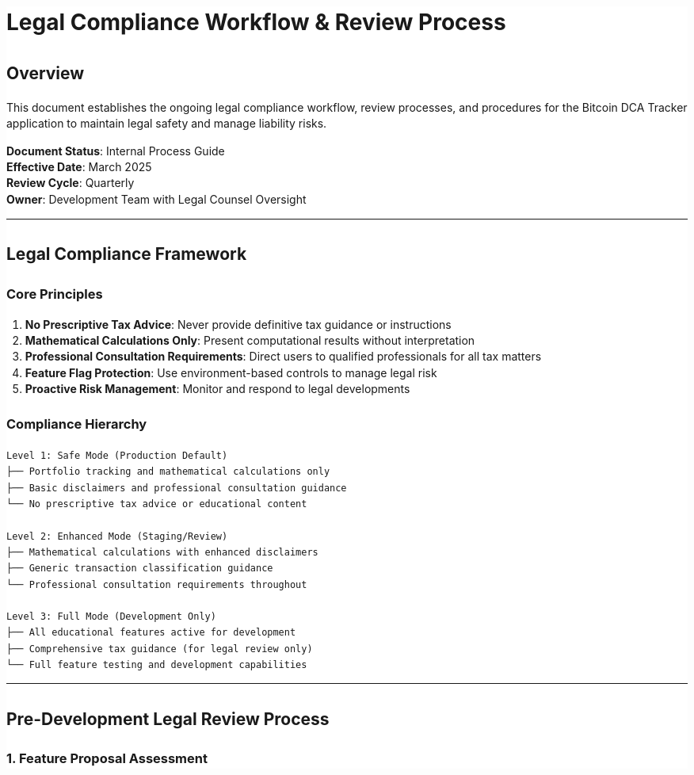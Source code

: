 # Legal Compliance Workflow & Review Process

## Overview

This document establishes the ongoing legal compliance workflow, review processes, and procedures for the Bitcoin DCA Tracker application to maintain legal safety and manage liability risks.

**Document Status**: Internal Process Guide  
**Effective Date**: March 2025  
**Review Cycle**: Quarterly  
**Owner**: Development Team with Legal Counsel Oversight

---

## Legal Compliance Framework

### Core Principles

1. **No Prescriptive Tax Advice**: Never provide definitive tax guidance or instructions
2. **Mathematical Calculations Only**: Present computational results without interpretation
3. **Professional Consultation Requirements**: Direct users to qualified professionals for all tax matters
4. **Feature Flag Protection**: Use environment-based controls to manage legal risk
5. **Proactive Risk Management**: Monitor and respond to legal developments

### Compliance Hierarchy

```
Level 1: Safe Mode (Production Default)
├── Portfolio tracking and mathematical calculations only
├── Basic disclaimers and professional consultation guidance
└── No prescriptive tax advice or educational content

Level 2: Enhanced Mode (Staging/Review)
├── Mathematical calculations with enhanced disclaimers
├── Generic transaction classification guidance
└── Professional consultation requirements throughout

Level 3: Full Mode (Development Only)  
├── All educational features active for development
├── Comprehensive tax guidance (for legal review only)
└── Full feature testing and development capabilities
```

---

## Pre-Development Legal Review Process

### 1. Feature Proposal Assessment
